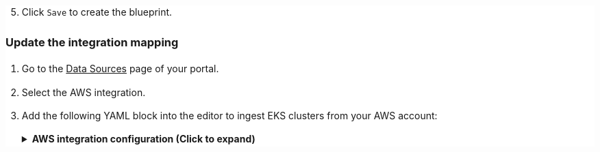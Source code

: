 5. Click `Save` to create the blueprint.


### Update the integration mapping

1. Go to the [Data Sources](https://app.getport.io/settings/data-sources) page of your portal.
2. Select the AWS integration.
3. Add the following YAML block into the editor to ingest EKS clusters from your AWS account:

    <details>
    <summary><b>AWS integration configuration (Click to expand)</b></summary>

    ```yaml showLineNumbers
    deleteDependentEntities: true
    createMissingRelatedEntities: true
    enableMergeEntity: true
    resources:
      - kind: AWS::Organizations::Account
        selector:
          query: 'true'
        port:
          entity:
            mappings:
              identifier: .Id
              title: .Name
              blueprint: '"awsAccount"'
              properties:
                arn: .Arn
                email: .Email
                status: .Status
                joined_method: .JoinedMethod
                joined_timestamp: .JoinedTimestamp | sub(" "; "T")
      - kind: AWS::EKS::Cluster
        selector:
          query: 'true'
          useGetResourceAPI: true
        port:
          entity:
            mappings:
              identifier: .Identifier
              title: .Properties.Name
              blueprint: '"eks_cluster"'
              properties:
                tags: .Properties.Tags
                roleArn: .Properties.RoleArn
                arn: .Properties.Arn
                version: .Properties.Version
                endpoint: .Properties.Endpoint
              relations:
                account: .__AccountId
    ```
    </details>
    